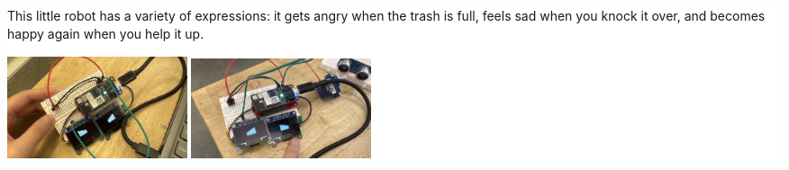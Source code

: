 This little robot has a variety of expressions: it gets angry when the trash is full, feels sad when you knock it over, and becomes happy again when you help it up.

<img width="200" alt="Cool Phone Stand made of rocks" src="assets/截屏2024-10-24 下午12.28.14.png">

<img width="200" alt="Cool Phone Stand made of rocks" src="assets/截屏2024-10-24 下午12.28.28.png">
